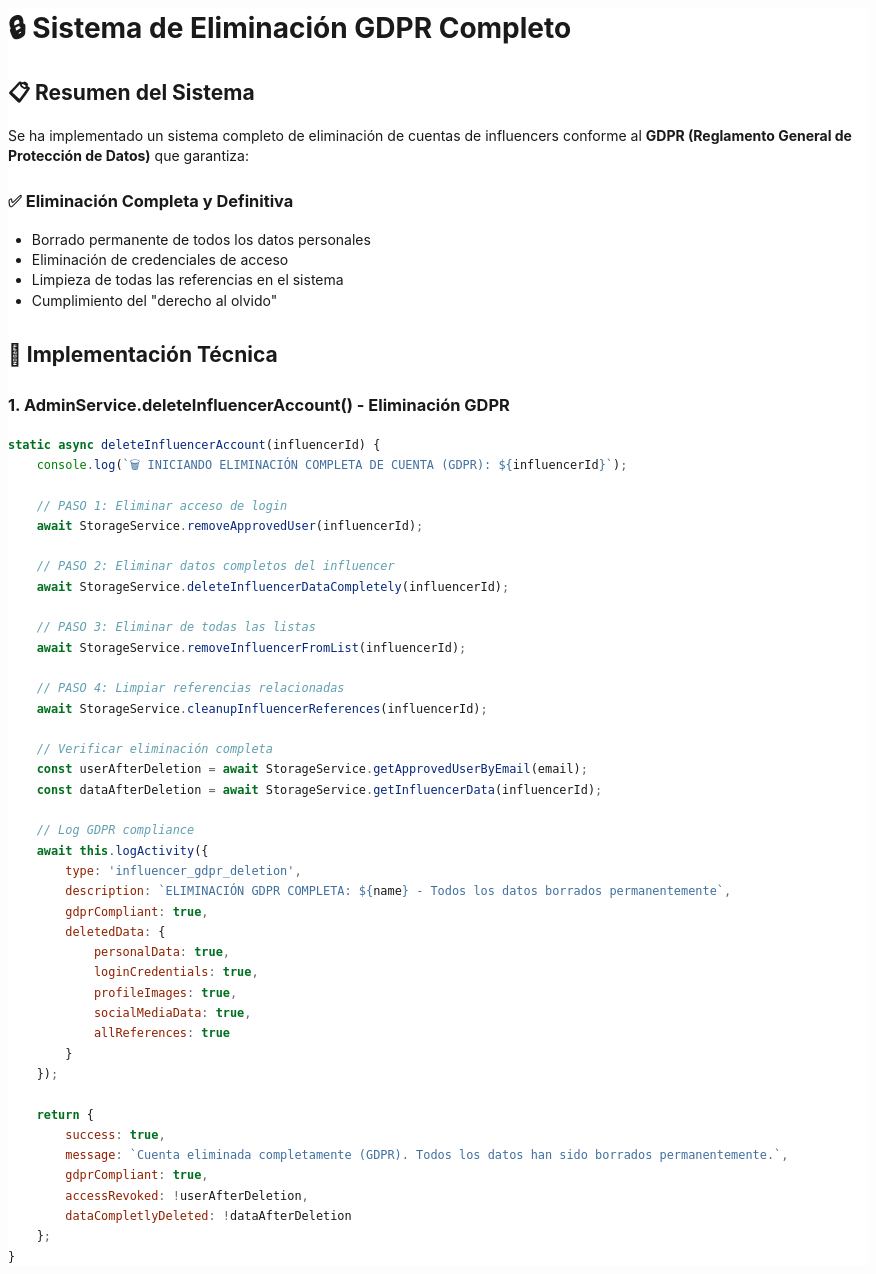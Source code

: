 # 🔒 Sistema de Eliminación GDPR Completo

## 📋 Resumen del Sistema

Se ha implementado un sistema completo de eliminación de cuentas de influencers conforme al **GDPR (Reglamento General de Protección de Datos)** que garantiza:

### ✅ **Eliminación Completa y Definitiva**
- Borrado permanente de todos los datos personales
- Eliminación de credenciales de acceso
- Limpieza de todas las referencias en el sistema
- Cumplimiento del "derecho al olvido"

## 🔧 Implementación Técnica

### 1. **AdminService.deleteInfluencerAccount()** - Eliminación GDPR
```javascript
static async deleteInfluencerAccount(influencerId) {
    console.log(`🗑️ INICIANDO ELIMINACIÓN COMPLETA DE CUENTA (GDPR): ${influencerId}`);
    
    // PASO 1: Eliminar acceso de login
    await StorageService.removeApprovedUser(influencerId);
    
    // PASO 2: Eliminar datos completos del influencer
    await StorageService.deleteInfluencerDataCompletely(influencerId);
    
    // PASO 3: Eliminar de todas las listas
    await StorageService.removeInfluencerFromList(influencerId);
    
    // PASO 4: Limpiar referencias relacionadas
    await StorageService.cleanupInfluencerReferences(influencerId);
    
    // Verificar eliminación completa
    const userAfterDeletion = await StorageService.getApprovedUserByEmail(email);
    const dataAfterDeletion = await StorageService.getInfluencerData(influencerId);
    
    // Log GDPR compliance
    await this.logActivity({
        type: 'influencer_gdpr_deletion',
        description: `ELIMINACIÓN GDPR COMPLETA: ${name} - Todos los datos borrados permanentemente`,
        gdprCompliant: true,
        deletedData: {
            personalData: true,
            loginCredentials: true,
            profileImages: true,
            socialMediaData: true,
            allReferences: true
        }
    });
    
    return { 
        success: true, 
        message: `Cuenta eliminada completamente (GDPR). Todos los datos han sido borrados permanentemente.`,
        gdprCompliant: true,
        accessRevoked: !userAfterDeletion,
        dataCompletlyDeleted: !dataAfterDeletion
    };
}
```